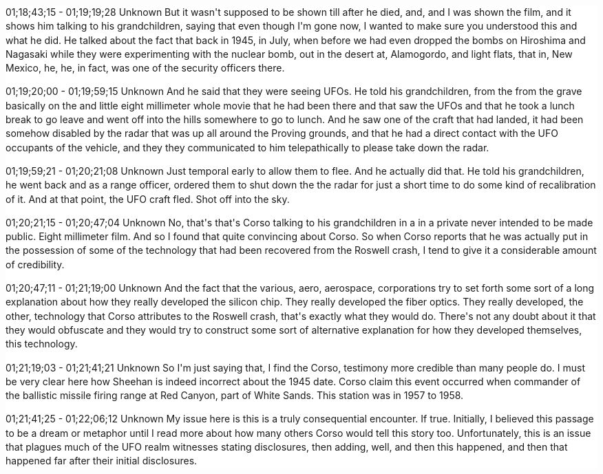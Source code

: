 01;18;43;15 - 01;19;19;28
Unknown
But it wasn't supposed to be shown till after he died, and, and I was shown the film, and it shows him talking to his grandchildren, saying that even though I'm gone now, I wanted to make sure you understood this and what he did. He talked about the fact that back in 1945, in July, when before we had even dropped the bombs on Hiroshima and Nagasaki while they were experimenting with the nuclear bomb, out in the desert at, Alamogordo, and light flats, that in, New Mexico, he, he, in fact, was one of the security officers there.

01;19;20;00 - 01;19;59;15
Unknown
And he said that they were seeing UFOs. He told his grandchildren, from the from the grave basically on the and little eight millimeter whole movie that he had been there and that saw the UFOs and that he took a lunch break to go leave and went off into the hills somewhere to go to lunch. And he saw one of the craft that had landed, it had been somehow disabled by the radar that was up all around the Proving grounds, and that he had a direct contact with the UFO occupants of the vehicle, and they they communicated to him telepathically to please take down the radar.

01;19;59;21 - 01;20;21;08
Unknown
Just temporal early to allow them to flee. And he actually did that. He told his grandchildren, he went back and as a range officer, ordered them to shut down the the radar for just a short time to do some kind of recalibration of it. And at that point, the UFO craft fled. Shot off into the sky.

01;20;21;15 - 01;20;47;04
Unknown
No, that's that's Corso talking to his grandchildren in a in a private never intended to be made public. Eight millimeter film. And so I found that quite convincing about Corso. So when Corso reports that he was actually put in the possession of some of the technology that had been recovered from the Roswell crash, I tend to give it a considerable amount of credibility.

01;20;47;11 - 01;21;19;00
Unknown
And the fact that the various, aero, aerospace, corporations try to set forth some sort of a long explanation about how they really developed the silicon chip. They really developed the fiber optics. They really developed, the other, technology that Corso attributes to the Roswell crash, that's exactly what they would do. There's not any doubt about it that they would obfuscate and they would try to construct some sort of alternative explanation for how they developed themselves, this technology.

01;21;19;03 - 01;21;41;21
Unknown
So I'm just saying that, I find the Corso, testimony more credible than many people do. I must be very clear here how Sheehan is indeed incorrect about the 1945 date. Corso claim this event occurred when commander of the ballistic missile firing range at Red Canyon, part of White Sands. This station was in 1957 to 1958.

01;21;41;25 - 01;22;06;12
Unknown
My issue here is this is a truly consequential encounter. If true. Initially, I believed this passage to be a dream or metaphor until I read more about how many others Corso would tell this story too. Unfortunately, this is an issue that plagues much of the UFO realm witnesses stating disclosures, then adding, well, and then this happened, and then that happened far after their initial disclosures.
